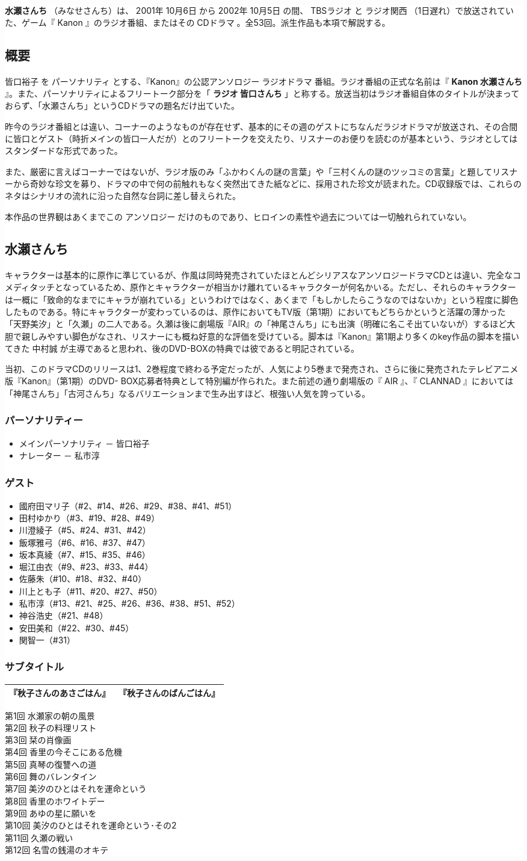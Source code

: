 **水瀬さんち** （みなせさんち）は、  2001年  10月6日  から  2002年  10月5日  の間、  TBSラジオ  と  ラジオ関西
（1日遅れ）で放送されていた、ゲーム『  Kanon  』のラジオ番組、またはその  CDドラマ  。全53回。派生作品も本項で解説する。

##  概要  

皆口裕子  を  パーソナリティ  とする、『Kanon』の公認アンソロジー  ラジオドラマ  番組。ラジオ番組の正式な名前は『 **Kanon
水瀬さんち** 』。また、パーソナリティによるフリートーク部分を「 **ラジオ 皆口さんち**
」と称する。放送当初はラジオ番組自体のタイトルが決まっておらず、「水瀬さんち」というCDドラマの題名だけ出ていた。

昨今のラジオ番組とは違い、コーナーのようなものが存在せず、基本的にその週のゲストにちなんだラジオドラマが放送され、その合間に皆口とゲスト（時折メインの皆口一人だが）とのフリートークを交えたり、リスナーのお便りを読むのが基本という、ラジオとしてはスタンダードな形式であった。

また、厳密に言えばコーナーではないが、ラジオ版のみ「ふかわくんの謎の言葉」や「三村くんの謎のツッコミの言葉」と題してリスナーから奇妙な珍文を募り、ドラマの中で何の前触れもなく突然出てきた紙などに、採用された珍文が読まれた。CD収録版では、これらのネタはシナリオの流れに沿った自然な台詞に差し替えられた。

本作品の世界観はあくまでこの  アンソロジー  だけのものであり、ヒロインの素性や過去については一切触れられていない。

##  水瀬さんち  

キャラクターは基本的に原作に準じているが、作風は同時発売されていたほとんどシリアスなアンソロジードラマCDとは違い、完全なコメディタッチとなっているため、原作とキャラクターが相当かけ離れているキャラクターが何名かいる。ただし、それらのキャラクターは一概に「致命的なまでにキャラが崩れている」というわけではなく、あくまで「もしかしたらこうなのではないか」という程度に脚色したものである。特にキャラクターが変わっているのは、原作においてもTV版（第1期）においてもどちらかというと活躍の薄かった「天野美汐」と「久瀬」の二人である。久瀬は後に劇場版『AIR』の「神尾さんち」にも出演（明確に名こそ出ていないが）するほど大胆で親しみやすい脚色がなされ、リスナーにも概ね好意的な評価を受けている。脚本は『Kanon』第1期より多くのkey作品の脚本を描いてきた
中村誠  が主導であると思われ、後のDVD-BOXの特典では彼であると明記されている。

当初、このドラマCDのリリースは1、2巻程度で終わる予定だったが、人気により5巻まで発売され、さらに後に発売されたテレビアニメ版『Kanon』（第1期）のDVD-
BOX応募者特典として特別編が作られた。また前述の通り劇場版の『  AIR  』、『  CLANNAD
』においては「神尾さんち」「古河さんち」なるバリエーションまで生み出すほど、根強い人気を誇っている。

###  パーソナリティー  

  * メインパーソナリティ －  皆口裕子 
  * ナレーター －  私市淳 

###  ゲスト  

  * 國府田マリ子（#2、#14、#26、#29、#38、#41、#51） 
  * 田村ゆかり（#3、#19、#28、#49） 
  * 川澄綾子（#5、#24、#31、#42） 
  * 飯塚雅弓（#6、#16、#37、#47） 
  * 坂本真綾（#7、#15、#35、#46） 
  * 堀江由衣（#9、#23、#33、#44） 
  * 佐藤朱（#10、#18、#32、#40） 
  * 川上とも子（#11、#20、#27、#50） 
  * 私市淳（#13、#21、#25、#26、#36、#38、#51、#52） 
  * 神谷浩史（#21、#48） 
  * 安田美和（#22、#30、#45） 
  * 関智一（#31） 

###  サブタイトル  

『秋子さんのあさごはん』  |  『秋子さんのばんごはん』   
---|---  
第1回 水瀬家の朝の風景  
第2回 秋子の料理リスト  
第3回 栞の肖像画  
第4回 香里の今そこにある危機  
第5回 真琴の復讐への道  
第6回 舞のバレンタイン  
第7回 美汐のひとはそれを運命という  
第8回 香里のホワイトデー  
第9回 あゆの星に願いを  
第10回 美汐のひとはそれを運命という･その2  
第11回 久瀬の戦い  
第12回 名雪の銭湯のオキテ  